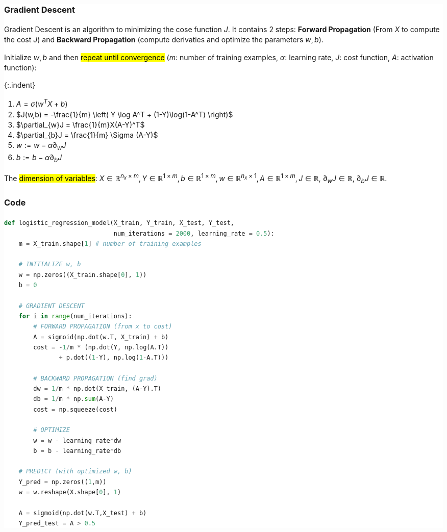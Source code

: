 ### Gradient Descent

Gradient Descent is an algorithm to minimizing the cose function $J$. It contains 2 steps: **Forward Propagation** (From $X$ to compute the cost $J$) and **Backward Propagation** (compute derivaties and optimize the parameters $w, b$).

Initialize $w, b$ and then <mark>repeat until convergence</mark> ($m$: number of training examples, $\alpha$: learning rate, $J$: cost function, $A$: activation function):

{:.indent}
1. $A = \sigma(w^TX + b)$
2. $J(w,b) = -\frac{1}{m} \left( Y \log A^T + (1-Y)\log(1-A^T) \right)$
3. $\partial_{w}J = \frac{1}{m}X(A-Y)^T$
4. $\partial_{b}J = \frac{1}{m} \Sigma (A-Y)$
5. $w := w - \alpha \partial_{w}J$
6. $b := b - \alpha \partial_{b}J$

The <mark>dimension of variables</mark>: $X\in \mathbb{R}^{n_x \times m}, Y\in \mathbb{R}^{1\times m}, b\in \mathbb{R}^{1\times m}, w\in \mathbb{R}^{n_x \times 1}, A\in \mathbb{R}^{1\times m}, J\in \mathbb{R}$, $\partial_wJ \in \mathbb{R}$, $\partial_bJ \in \mathbb{R}$.

### Code

``` python
def logistic_regression_model(X_train, Y_train, X_test, Y_test,
                              num_iterations = 2000, learning_rate = 0.5):
    m = X_train.shape[1] # number of training examples

    # INITIALIZE w, b
    w = np.zeros((X_train.shape[0], 1))
    b = 0

    # GRADIENT DESCENT
    for i in range(num_iterations):
        # FORWARD PROPAGATION (from x to cost)
        A = sigmoid(np.dot(w.T, X_train) + b)
        cost = -1/m * (np.dot(Y, np.log(A.T))
               + p.dot((1-Y), np.log(1-A.T)))

        # BACKWARD PROPAGATION (find grad)
        dw = 1/m * np.dot(X_train, (A-Y).T)
        db = 1/m * np.sum(A-Y)
        cost = np.squeeze(cost)

        # OPTIMIZE
        w = w - learning_rate*dw
        b = b - learning_rate*db

    # PREDICT (with optimized w, b)
    Y_pred = np.zeros((1,m))
    w = w.reshape(X.shape[0], 1)

    A = sigmoid(np.dot(w.T,X_test) + b)
    Y_pred_test = A > 0.5
```
